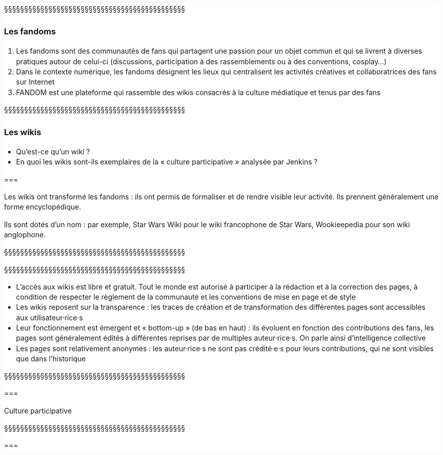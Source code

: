 
§§§§§§§§§§§§§§§§§§§§§§§§§§§§§§§§§§§§§§§§§§§§§


### Les fandoms

1. Les fandoms sont des communautés de fans qui partagent une passion pour un objet commun et qui se livrent à diverses pratiques autour de celui-ci (discussions, participation à des rassemblements ou à des conventions, cosplay…)  
2. Dans le contexte numérique, les fandoms désignent les lieux qui centralisent les activités créatives et collaboratrices des fans sur Internet  
3. FANDOM est une plateforme qui rassemble des wikis consacrés à la culture médiatique et tenus par des fans  



§§§§§§§§§§§§§§§§§§§§§§§§§§§§§§§§§§§§§§§§§§§§§

### Les wikis
* Qu’est-ce qu’un wiki ?
* En quoi les wikis sont-ils exemplaires de la « culture participative » analysée par Jenkins ?


===

Les wikis ont transformé les fandoms : ils ont permis de formaliser et de rendre visible leur activité. Ils prennent généralement une forme encyclopédique.

Ils sont dotés d’un nom : par exemple, Star Wars Wiki pour le wiki francophone de Star Wars, Wookieepedia pour son wiki anglophone.

§§§§§§§§§§§§§§§§§§§§§§§§§§§§§§§§§§§§§§§§§§§§§


§§§§§§§§§§§§§§§§§§§§§§§§§§§§§§§§§§§§§§§§§§§§§

* L’accès aux wikis est libre et gratuit. Tout le monde est autorisé à participer à la rédaction et à la correction des pages, à condition de respecter le règlement de la communauté et les conventions de mise en page et de style
* Les wikis reposent sur la transparence : les traces de création et de transformation des différentes pages sont accessibles aux utilisateur·rice·s
* Leur fonctionnement est émergent et « bottom-up » (de bas en haut) : ils évoluent en fonction des contributions des fans, les pages sont généralement édités à différentes reprises par de multiples auteur·rice·s. On parle ainsi d’intelligence collective
* Les pages sont relativement anonymes : les auteur·rice·s ne sont pas crédité·e·s pour leurs contributions, qui ne sont visibles que dans l’historique




§§§§§§§§§§§§§§§§§§§§§§§§§§§§§§§§§§§§§§§§§§§§§


===

Culture participative

§§§§§§§§§§§§§§§§§§§§§§§§§§§§§§§§§§§§§§§§§§§§§



===

